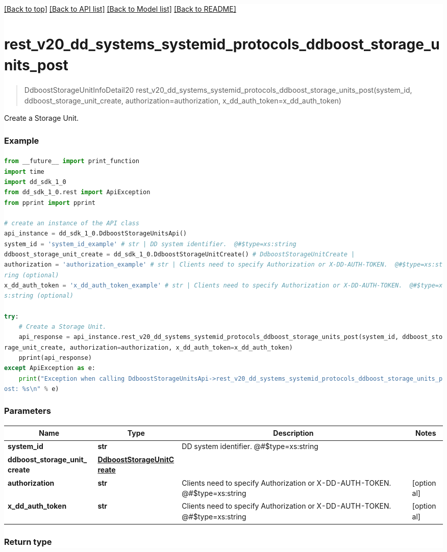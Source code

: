 [[Back to top]](#) [[Back to API list]](../README.md#documentation-for-api-endpoints) [[Back to Model list]](../README.md#documentation-for-models) [[Back to README]](../README.md)

# **rest_v20_dd_systems_systemid_protocols_ddboost_storage_units_post**
> DdboostStorageUnitInfoDetail20 rest_v20_dd_systems_systemid_protocols_ddboost_storage_units_post(system_id, ddboost_storage_unit_create, authorization=authorization, x_dd_auth_token=x_dd_auth_token)

Create a Storage Unit.

### Example
```python
from __future__ import print_function
import time
import dd_sdk_1_0
from dd_sdk_1_0.rest import ApiException
from pprint import pprint

# create an instance of the API class
api_instance = dd_sdk_1_0.DdboostStorageUnitsApi()
system_id = 'system_id_example' # str | DD system identifier.  @#$type=xs:string
ddboost_storage_unit_create = dd_sdk_1_0.DdboostStorageUnitCreate() # DdboostStorageUnitCreate | 
authorization = 'authorization_example' # str | Clients need to specify Authorization or X-DD-AUTH-TOKEN.  @#$type=xs:string (optional)
x_dd_auth_token = 'x_dd_auth_token_example' # str | Clients need to specify Authorization or X-DD-AUTH-TOKEN.  @#$type=xs:string (optional)

try:
    # Create a Storage Unit.
    api_response = api_instance.rest_v20_dd_systems_systemid_protocols_ddboost_storage_units_post(system_id, ddboost_storage_unit_create, authorization=authorization, x_dd_auth_token=x_dd_auth_token)
    pprint(api_response)
except ApiException as e:
    print("Exception when calling DdboostStorageUnitsApi->rest_v20_dd_systems_systemid_protocols_ddboost_storage_units_post: %s\n" % e)
```

### Parameters

Name | Type | Description  | Notes
------------- | ------------- | ------------- | -------------
 **system_id** | **str**| DD system identifier.  @#$type&#x3D;xs:string | 
 **ddboost_storage_unit_create** | [**DdboostStorageUnitCreate**](DdboostStorageUnitCreate.md)|  | 
 **authorization** | **str**| Clients need to specify Authorization or X-DD-AUTH-TOKEN.  @#$type&#x3D;xs:string | [optional] 
 **x_dd_auth_token** | **str**| Clients need to specify Authorization or X-DD-AUTH-TOKEN.  @#$type&#x3D;xs:string | [optional] 

### Return type
